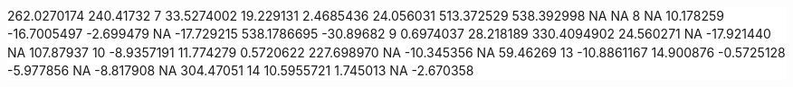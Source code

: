    <td style="text-align:right;"> 262.0270174 </td>
   <td style="text-align:right;"> 240.41732 </td>
  </tr>
  <tr>
   <td style="text-align:left;"> 7 </td>
   <td style="text-align:right;"> 33.5274002 </td>
   <td style="text-align:right;"> 19.229131 </td>
   <td style="text-align:right;"> 2.4685436 </td>
   <td style="text-align:right;"> 24.056031 </td>
   <td style="text-align:right;"> 513.372529 </td>
   <td style="text-align:right;"> 538.392998 </td>
   <td style="text-align:right;"> NA </td>
   <td style="text-align:right;"> NA </td>
  </tr>
  <tr>
   <td style="text-align:left;"> 8 </td>
   <td style="text-align:right;"> NA </td>
   <td style="text-align:right;"> 10.178259 </td>
   <td style="text-align:right;"> -16.7005497 </td>
   <td style="text-align:right;"> -2.699479 </td>
   <td style="text-align:right;"> NA </td>
   <td style="text-align:right;"> -17.729215 </td>
   <td style="text-align:right;"> 538.1786695 </td>
   <td style="text-align:right;"> -30.89682 </td>
  </tr>
  <tr>
   <td style="text-align:left;"> 9 </td>
   <td style="text-align:right;"> 0.6974037 </td>
   <td style="text-align:right;"> 28.218189 </td>
   <td style="text-align:right;"> 330.4094902 </td>
   <td style="text-align:right;"> 24.560271 </td>
   <td style="text-align:right;"> NA </td>
   <td style="text-align:right;"> -17.921440 </td>
   <td style="text-align:right;"> NA </td>
   <td style="text-align:right;"> 107.87937 </td>
  </tr>
  <tr>
   <td style="text-align:left;"> 10 </td>
   <td style="text-align:right;"> -8.9357191 </td>
   <td style="text-align:right;"> 11.774279 </td>
   <td style="text-align:right;"> 0.5720622 </td>
   <td style="text-align:right;"> 227.698970 </td>
   <td style="text-align:right;"> NA </td>
   <td style="text-align:right;"> -10.345356 </td>
   <td style="text-align:right;"> NA </td>
   <td style="text-align:right;"> 59.46269 </td>
  </tr>
  <tr>
   <td style="text-align:left;"> 13 </td>
   <td style="text-align:right;"> -10.8861167 </td>
   <td style="text-align:right;"> 14.900876 </td>
   <td style="text-align:right;"> -0.5725128 </td>
   <td style="text-align:right;"> -5.977856 </td>
   <td style="text-align:right;"> NA </td>
   <td style="text-align:right;"> -8.817908 </td>
   <td style="text-align:right;"> NA </td>
   <td style="text-align:right;"> 304.47051 </td>
  </tr>
  <tr>
   <td style="text-align:left;"> 14 </td>
   <td style="text-align:right;"> 10.5955721 </td>
   <td style="text-align:right;"> 1.745013 </td>
   <td style="text-align:right;"> NA </td>
   <td style="text-align:right;"> -2.670358 </td>